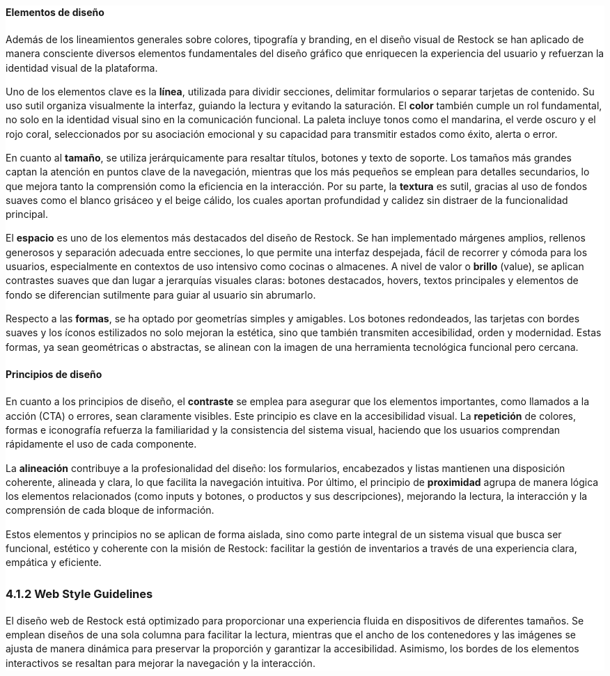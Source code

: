 #### Elementos de diseño

Además de los lineamientos generales sobre colores, tipografía y branding, en el diseño visual de Restock se han aplicado de manera consciente diversos elementos fundamentales del diseño gráfico que enriquecen la experiencia del usuario y refuerzan la identidad visual de la plataforma.

Uno de los elementos clave es la **línea**, utilizada para dividir secciones, delimitar formularios o separar tarjetas de contenido. Su uso sutil organiza visualmente la interfaz, guiando la lectura y evitando la saturación. El **color** también cumple un rol fundamental, no solo en la identidad visual sino en la comunicación funcional. La paleta incluye tonos como el mandarina, el verde oscuro y el rojo coral, seleccionados por su asociación emocional y su capacidad para transmitir estados como éxito, alerta o error.

En cuanto al **tamaño**, se utiliza jerárquicamente para resaltar títulos, botones y texto de soporte. Los tamaños más grandes captan la atención en puntos clave de la navegación, mientras que los más pequeños se emplean para detalles secundarios, lo que mejora tanto la comprensión como la eficiencia en la interacción. Por su parte, la **textura** es sutil, gracias al uso de fondos suaves como el blanco grisáceo y el beige cálido, los cuales aportan profundidad y calidez sin distraer de la funcionalidad principal.

El **espacio** es uno de los elementos más destacados del diseño de Restock. Se han implementado márgenes amplios, rellenos generosos y separación adecuada entre secciones, lo que permite una interfaz despejada, fácil de recorrer y cómoda para los usuarios, especialmente en contextos de uso intensivo como cocinas o almacenes. A nivel de valor o **brillo** (value), se aplican contrastes suaves que dan lugar a jerarquías visuales claras: botones destacados, hovers, textos principales y elementos de fondo se diferencian sutilmente para guiar al usuario sin abrumarlo.

Respecto a las **formas**, se ha optado por geometrías simples y amigables. Los botones redondeados, las tarjetas con bordes suaves y los íconos estilizados no solo mejoran la estética, sino que también transmiten accesibilidad, orden y modernidad. Estas formas, ya sean geométricas o abstractas, se alinean con la imagen de una herramienta tecnológica funcional pero cercana.

#### Principios de diseño

En cuanto a los principios de diseño, el **contraste** se emplea para asegurar que los elementos importantes, como llamados a la acción (CTA) o errores, sean claramente visibles. Este principio es clave en la accesibilidad visual. La **repetición** de colores, formas e iconografía refuerza la familiaridad y la consistencia del sistema visual, haciendo que los usuarios comprendan rápidamente el uso de cada componente.

La **alineación** contribuye a la profesionalidad del diseño: los formularios, encabezados y listas mantienen una disposición coherente, alineada y clara, lo que facilita la navegación intuitiva. Por último, el principio de **proximidad** agrupa de manera lógica los elementos relacionados (como inputs y botones, o productos y sus descripciones), mejorando la lectura, la interacción y la comprensión de cada bloque de información.

Estos elementos y principios no se aplican de forma aislada, sino como parte integral de un sistema visual que busca ser funcional, estético y coherente con la misión de Restock: facilitar la gestión de inventarios a través de una experiencia clara, empática y eficiente.

### 4.1.2 Web Style Guidelines

El diseño web de Restock está optimizado para proporcionar una experiencia fluida en dispositivos de diferentes tamaños. Se emplean diseños de una sola columna para facilitar la lectura, mientras que el ancho de los contenedores y las imágenes se ajusta de manera dinámica para preservar la proporción y garantizar la accesibilidad. Asimismo, los bordes de los elementos interactivos se resaltan para mejorar la navegación y la interacción.

